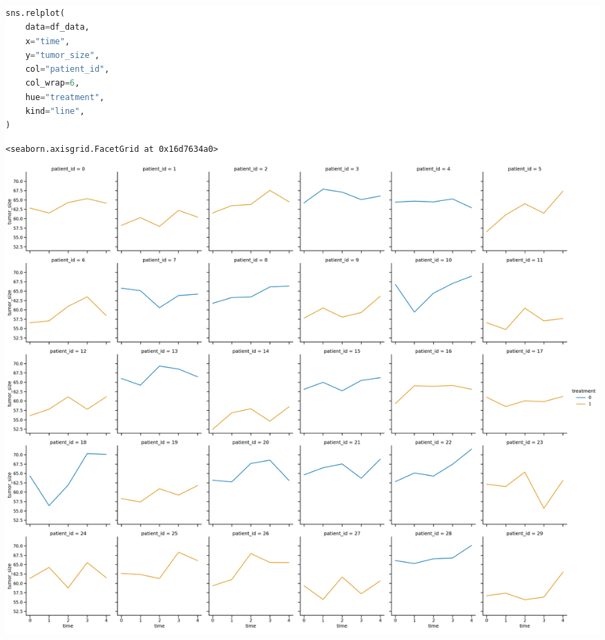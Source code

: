 


```python
sns.relplot(
    data=df_data,
    x="time",
    y="tumor_size",
    col="patient_id",
    col_wrap=6,
    hue="treatment",
    kind="line",
)
```




    <seaborn.axisgrid.FacetGrid at 0x16d7634a0>




    
![png](/assets/2024-05-28-time-series-varying-intercepts_files/2024-05-28-time-series-varying-intercepts_12_1.png)
    